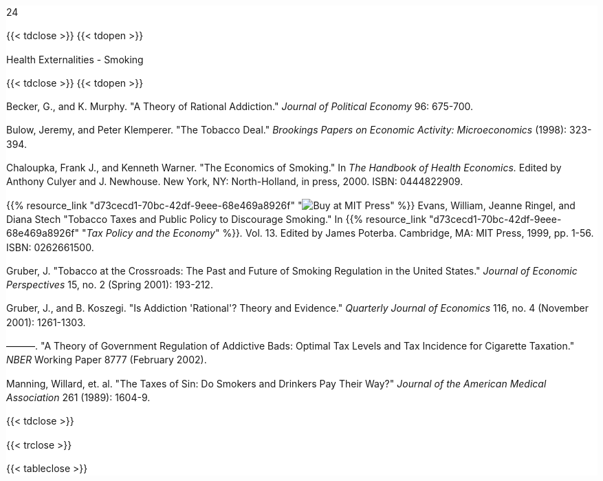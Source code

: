 
24


{{< tdclose >}}
{{< tdopen >}}


Health Externalities - Smoking


{{< tdclose >}}
{{< tdopen >}}


Becker, G., and K. Murphy. "A Theory of Rational Addiction." _Journal of Political Economy_ 96: 675-700.

Bulow, Jeremy, and Peter Klemperer. "The Tobacco Deal." _Brookings Papers on Economic Activity: Microeconomics_ (1998): 323-394.

Chaloupka, Frank J., and Kenneth Warner. "The Economics of Smoking." In _The Handbook of Health Economics._ Edited by Anthony Culyer and J. Newhouse. New York, NY: North-Holland, in press, 2000. ISBN: 0444822909.

{{% resource_link "d73cecd1-70bc-42df-9eee-68e469a8926f" "![Buy at MIT Press](/images/mp_logo.gif)" %}} Evans, William, Jeanne Ringel, and Diana Stech "Tobacco Taxes and Public Policy to Discourage Smoking." In {{% resource_link "d73cecd1-70bc-42df-9eee-68e469a8926f" "_Tax Policy and the Economy_" %}}_._ Vol. 13. Edited by James Poterba. Cambridge, MA: MIT Press, 1999, pp. 1-56. ISBN: 0262661500.

Gruber, J. "Tobacco at the Crossroads: The Past and Future of Smoking Regulation in the United States." _Journal of Economic Perspectives_ 15, no. 2 (Spring 2001): 193-212.

Gruber, J., and B. Koszegi. "Is Addiction 'Rational'? Theory and Evidence." _Quarterly Journal of Economics_ 116, no. 4 (November 2001): 1261-1303.

———. "A Theory of Government Regulation of Addictive Bads: Optimal Tax Levels and Tax Incidence for Cigarette Taxation." _NBER_ Working Paper 8777 (February 2002).

Manning, Willard, et. al. "The Taxes of Sin: Do Smokers and Drinkers Pay Their Way?" _Journal of the American Medical Association_ 261 (1989): 1604-9.


{{< tdclose >}}

{{< trclose >}}

{{< tableclose >}}